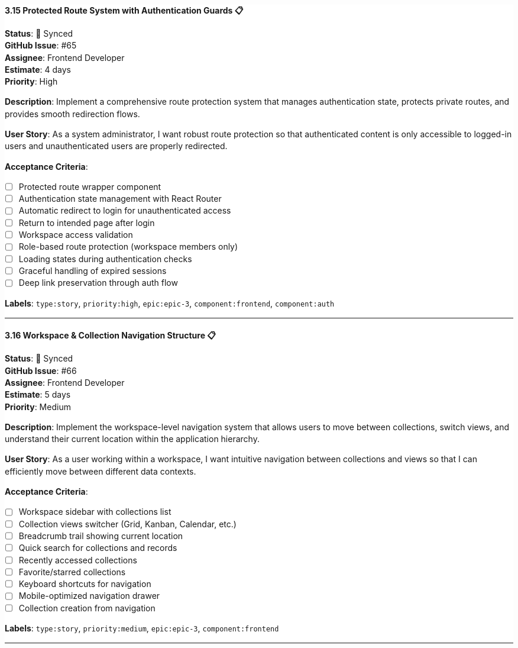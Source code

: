 
#### 3.15 Protected Route System with Authentication Guards 📋
**Status**: 🔄 Synced  
**GitHub Issue**: #65  
**Assignee**: Frontend Developer  
**Estimate**: 4 days  
**Priority**: High

**Description**: Implement a comprehensive route protection system that manages authentication state, protects private routes, and provides smooth redirection flows.

**User Story**: As a system administrator, I want robust route protection so that authenticated content is only accessible to logged-in users and unauthenticated users are properly redirected.

**Acceptance Criteria**:
- [ ] Protected route wrapper component
- [ ] Authentication state management with React Router
- [ ] Automatic redirect to login for unauthenticated access
- [ ] Return to intended page after login
- [ ] Workspace access validation
- [ ] Role-based route protection (workspace members only)
- [ ] Loading states during authentication checks
- [ ] Graceful handling of expired sessions
- [ ] Deep link preservation through auth flow

**Labels**: `type:story`, `priority:high`, `epic:epic-3`, `component:frontend`, `component:auth`

---

#### 3.16 Workspace & Collection Navigation Structure 📋
**Status**: 🔄 Synced  
**GitHub Issue**: #66  
**Assignee**: Frontend Developer  
**Estimate**: 5 days  
**Priority**: Medium

**Description**: Implement the workspace-level navigation system that allows users to move between collections, switch views, and understand their current location within the application hierarchy.

**User Story**: As a user working within a workspace, I want intuitive navigation between collections and views so that I can efficiently move between different data contexts.

**Acceptance Criteria**:
- [ ] Workspace sidebar with collections list
- [ ] Collection views switcher (Grid, Kanban, Calendar, etc.)
- [ ] Breadcrumb trail showing current location
- [ ] Quick search for collections and records
- [ ] Recently accessed collections
- [ ] Favorite/starred collections
- [ ] Keyboard shortcuts for navigation
- [ ] Mobile-optimized navigation drawer
- [ ] Collection creation from navigation

**Labels**: `type:story`, `priority:medium`, `epic:epic-3`, `component:frontend`

---